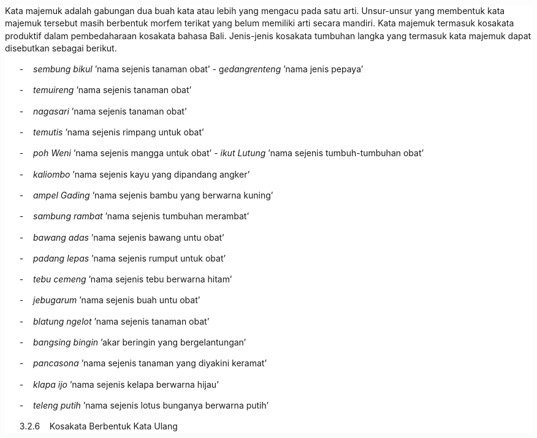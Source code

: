 <p><span class="font1">Kata majemuk adalah gabungan dua buah kata atau lebih yang mengacu pada satu arti. Unsur-unsur yang membentuk kata majemuk tersebut masih berbentuk morfem terikat yang belum memiliki arti secara mandiri. Kata majemuk termasuk kosakata produktif dalam pembedaharaan kosakata bahasa Bali. Jenis-jenis kosakata tumbuhan langka yang termasuk kata majemuk dapat disebutkan sebagai berikut.</span></p>
<ul style="list-style:none;"><li>
<p><span class="font1">-</span><span class="font1" style="font-style:italic;"> &nbsp;&nbsp;&nbsp;sembung bikul</span><span class="font1"> ’nama sejenis tanaman obat’ - g</span><span class="font1" style="font-style:italic;">edangrenteng</span><span class="font1"> ’nama jenis pepaya’</span></p></li>
<li>
<p><span class="font1">-</span><span class="font1" style="font-style:italic;"> &nbsp;&nbsp;&nbsp;temuireng</span><span class="font1"> ’nama sejenis tanaman obat’</span></p></li>
<li>
<p><span class="font1">-</span><span class="font1" style="font-style:italic;"> &nbsp;&nbsp;&nbsp;nagasari</span><span class="font1"> ’nama sejenis tanaman obat’</span></p></li>
<li>
<p><span class="font1">-</span><span class="font1" style="font-style:italic;"> &nbsp;&nbsp;&nbsp;temutis</span><span class="font1"> ’nama sejenis rimpang untuk obat’</span></p></li>
<li>
<p><span class="font1">-</span><span class="font1" style="font-style:italic;"> &nbsp;&nbsp;&nbsp;poh Weni</span><span class="font1"> ’nama sejenis mangga untuk obat’ - </span><span class="font1" style="font-style:italic;">ikut Lutung</span><span class="font1"> ’nama sejenis tumbuh-tumbuhan obat’</span></p></li>
<li>
<p><span class="font1">-</span><span class="font1" style="font-style:italic;"> &nbsp;&nbsp;&nbsp;kaliombo</span><span class="font1"> ’nama sejenis kayu yang dipandang angker’</span></p></li>
<li>
<p><span class="font1">-</span><span class="font1" style="font-style:italic;"> &nbsp;&nbsp;&nbsp;ampel Gading</span><span class="font1"> ’nama sejenis bambu yang berwarna kuning’</span></p></li>
<li>
<p><span class="font1">-</span><span class="font1" style="font-style:italic;"> &nbsp;&nbsp;&nbsp;sambung rambat</span><span class="font1"> ’nama sejenis tumbuhan merambat’</span></p></li>
<li>
<p><span class="font1">-</span><span class="font1" style="font-style:italic;"> &nbsp;&nbsp;&nbsp;bawang adas</span><span class="font1"> ’nama sejenis bawang untu obat’</span></p></li>
<li>
<p><span class="font1">-</span><span class="font1" style="font-style:italic;"> &nbsp;&nbsp;&nbsp;padang lepas</span><span class="font1"> ’nama sejenis rumput untuk obat’</span></p></li>
<li>
<p><span class="font1">-</span><span class="font1" style="font-style:italic;"> &nbsp;&nbsp;&nbsp;tebu cemeng</span><span class="font1"> ’nama sejenis tebu berwarna hitam’</span></p></li>
<li>
<p><span class="font1">-</span><span class="font1" style="font-style:italic;"> &nbsp;&nbsp;&nbsp;jebugarum</span><span class="font1"> ’nama sejenis buah untu obat’</span></p></li>
<li>
<p><span class="font1">-</span><span class="font1" style="font-style:italic;"> &nbsp;&nbsp;&nbsp;blatung ngelot</span><span class="font1"> ’nama sejenis tanaman obat’</span></p></li>
<li>
<p><span class="font1">-</span><span class="font1" style="font-style:italic;"> &nbsp;&nbsp;&nbsp;bangsing bingin</span><span class="font1"> ’akar beringin yang bergelantungan’</span></p></li>
<li>
<p><span class="font1">-</span><span class="font1" style="font-style:italic;"> &nbsp;&nbsp;&nbsp;pancasona</span><span class="font1"> ’nama sejenis tanaman yang diyakini keramat’</span></p></li>
<li>
<p><span class="font1">-</span><span class="font1" style="font-style:italic;"> &nbsp;&nbsp;&nbsp;klapa ijo</span><span class="font1"> ’nama sejenis kelapa berwarna hijau’</span></p></li>
<li>
<p><span class="font1">-</span><span class="font1" style="font-style:italic;"> &nbsp;&nbsp;&nbsp;teleng putih</span><span class="font1"> ’nama sejenis lotus bunganya berwarna putih’</span></p></li></ul>
<ul style="list-style:none;"><li>
<p><span class="font1">3.2.6 &nbsp;&nbsp;&nbsp;Kosakata Berbentuk Kata Ulang</span></p></li></ul>
